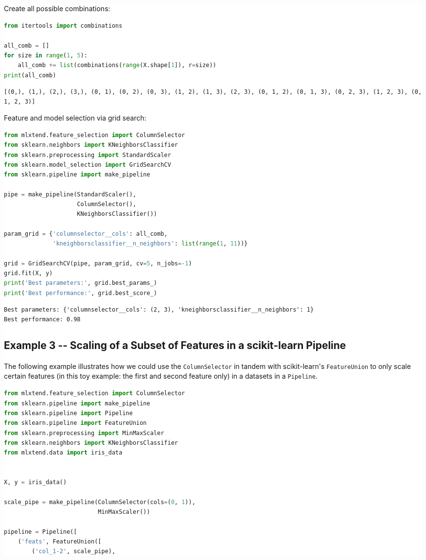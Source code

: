 Create all possible combinations:


```python
from itertools import combinations

all_comb = []
for size in range(1, 5):
    all_comb += list(combinations(range(X.shape[1]), r=size))
print(all_comb)
```

    [(0,), (1,), (2,), (3,), (0, 1), (0, 2), (0, 3), (1, 2), (1, 3), (2, 3), (0, 1, 2), (0, 1, 3), (0, 2, 3), (1, 2, 3), (0, 1, 2, 3)]


Feature and model selection via grid search:


```python
from mlxtend.feature_selection import ColumnSelector
from sklearn.neighbors import KNeighborsClassifier
from sklearn.preprocessing import StandardScaler
from sklearn.model_selection import GridSearchCV
from sklearn.pipeline import make_pipeline

pipe = make_pipeline(StandardScaler(),
                     ColumnSelector(),
                     KNeighborsClassifier())

param_grid = {'columnselector__cols': all_comb,
              'kneighborsclassifier__n_neighbors': list(range(1, 11))}

grid = GridSearchCV(pipe, param_grid, cv=5, n_jobs=-1)
grid.fit(X, y)
print('Best parameters:', grid.best_params_)
print('Best performance:', grid.best_score_)
```

    Best parameters: {'columnselector__cols': (2, 3), 'kneighborsclassifier__n_neighbors': 1}
    Best performance: 0.98


## Example 3 -- Scaling of a Subset of Features in a scikit-learn Pipeline

The following example illustrates how we could use the `ColumnSelector` in tandem with scikit-learn's `FeatureUnion` to only scale certain features (in this toy example: the first and second feature only) in a datasets in a `Pipeline`.


```python
from mlxtend.feature_selection import ColumnSelector
from sklearn.pipeline import make_pipeline
from sklearn.pipeline import Pipeline
from sklearn.pipeline import FeatureUnion
from sklearn.preprocessing import MinMaxScaler
from sklearn.neighbors import KNeighborsClassifier
from mlxtend.data import iris_data


X, y = iris_data()

scale_pipe = make_pipeline(ColumnSelector(cols=(0, 1)),
                           MinMaxScaler())

pipeline = Pipeline([
    ('feats', FeatureUnion([
        ('col_1-2', scale_pipe),
```